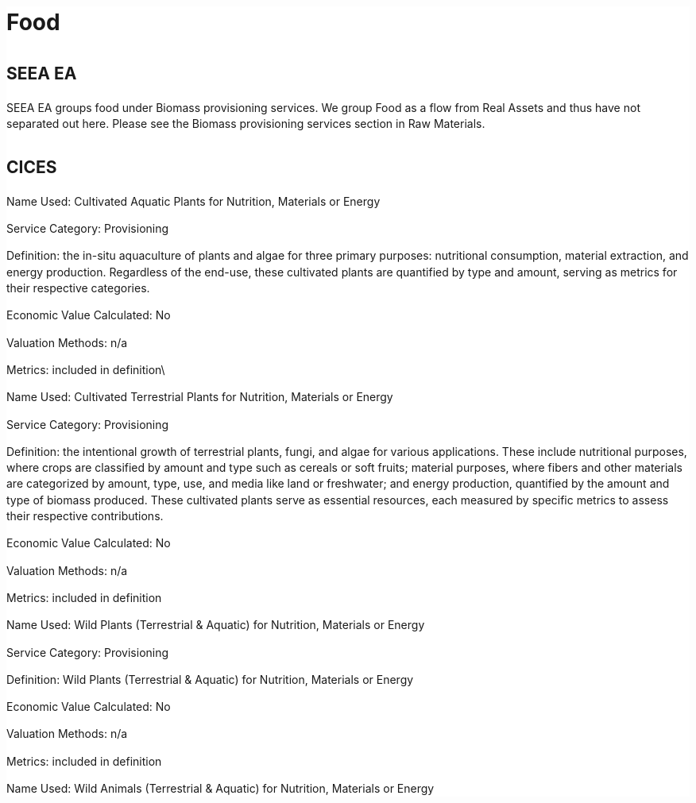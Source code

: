 # Food

## SEEA EA

SEEA EA groups food under Biomass provisioning services. We group Food as a flow from Real Assets and thus have not separated out here.  Please see the Biomass provisioning services section in Raw Materials.

## CICES

Name Used: Cultivated Aquatic Plants for Nutrition, Materials or Energy

Service Category: Provisioning

Definition: the in-situ aquaculture of plants and algae for three primary purposes: nutritional consumption, material extraction, and energy production. Regardless of the end-use, these cultivated plants are quantified by type and amount, serving as metrics for their respective categories.

Economic Value Calculated: No

Valuation Methods: n/a

Metrics: included in definition\


Name Used: Cultivated Terrestrial Plants for Nutrition, Materials or Energy

Service Category: Provisioning

Definition: the intentional growth of terrestrial plants, fungi, and algae for various applications. These include nutritional purposes, where crops are classified by amount and type such as cereals or soft fruits; material purposes, where fibers and other materials are categorized by amount, type, use, and media like land or freshwater; and energy production, quantified by the amount and type of biomass produced. These cultivated plants serve as essential resources, each measured by specific metrics to assess their respective contributions.

Economic Value Calculated: No

Valuation Methods: n/a

Metrics: included in definition



Name Used: Wild Plants (Terrestrial & Aquatic) for Nutrition, Materials or Energy

Service Category: Provisioning

Definition: Wild Plants (Terrestrial & Aquatic) for Nutrition, Materials or Energy

Economic Value Calculated: No

Valuation Methods: n/a

Metrics: included in definition



Name Used: Wild Animals (Terrestrial & Aquatic) for Nutrition, Materials or Energy
